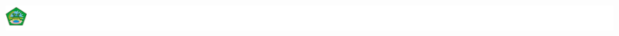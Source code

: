 <!DOCTYPE html>
<html lang="id" class="h-full">
<head>
    <meta charset="UTF-8">
    <meta name="viewport" content="width=device-width, initial-scale=1.0">
    <title>BKPSDM Kabupaten Boalemo - Portal Berita 2025</title>
    <script src="https://cdn.tailwindcss.com"></script>
    <link href="https://cdnjs.cloudflare.com/ajax/libs/font-awesome/6.0.0/css/all.min.css" rel="stylesheet">
    <style>
        body {
            box-sizing: border-box;
        }
        .fade-in {
            animation: fadeIn 0.5s ease-in;
        }
        @keyframes fadeIn {
            from { opacity: 0; transform: translateY(20px); }
            to { opacity: 1; transform: translateY(0); }
        }
        .slide-in {
            animation: slideIn 0.3s ease-out;
        }
        @keyframes slideIn {
            from { transform: translateX(-100%); }
            to { transform: translateX(0); }
        }
    </style>
</head>
<body class="h-full bg-gray-50 font-sans">
    <!-- Navigation -->
    <nav class="bg-green-800 shadow-lg sticky top-0 z-50">
        <div class="max-w-7xl mx-auto px-4 sm:px-6 lg:px-8">
            <div class="flex justify-between items-center h-16">
                <div class="flex items-center space-x-4">
                    <div class="flex items-center space-x-3">
                        <div class="w-10 h-10 bg-white rounded-full flex items-center justify-center">
                            <img src="boalemo.png.png" width="30" height="30">
                        </div>